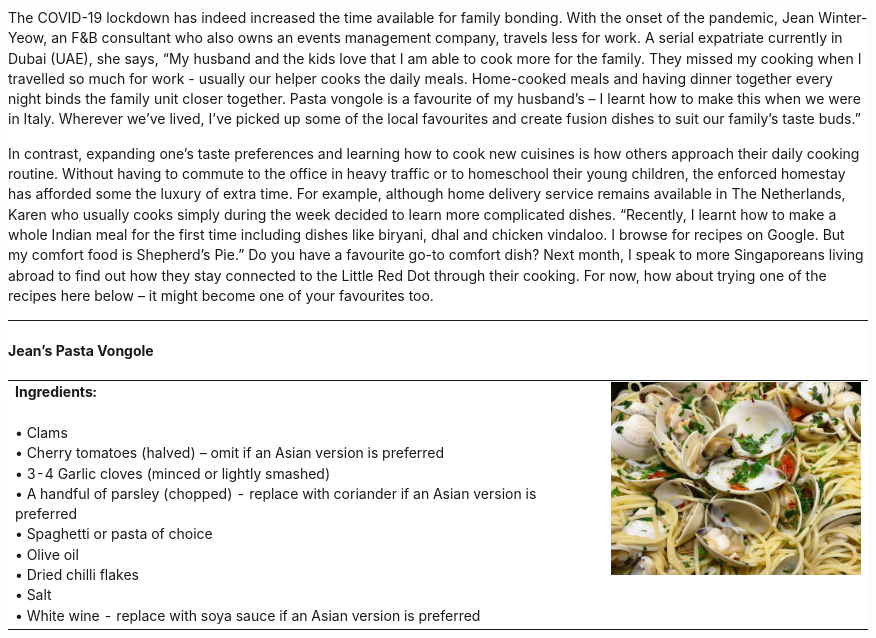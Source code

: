 The COVID-19 lockdown has indeed increased the time available for family bonding. With the onset of the pandemic, Jean Winter-Yeow, an F&B consultant who also owns an events management company, travels less for work. A serial expatriate currently in Dubai (UAE), she says, “My husband and the kids love that I am able to cook more for the family. They missed my cooking when I travelled so much for work - usually our helper cooks the daily meals. Home-cooked meals and having dinner together every night binds the family unit closer together. Pasta vongole is a favourite of my husband’s – I learnt how to make this when we were in Italy. Wherever we’ve lived, I’ve picked up some of the local favourites and create fusion dishes to suit our family’s taste buds.”

In contrast, expanding one’s taste preferences and learning how to cook new cuisines is how others approach their daily cooking routine. Without having to commute to the office in heavy traffic or to homeschool their young children, the enforced homestay has afforded some the luxury of extra time. 
For example, although home delivery service remains available in The Netherlands, Karen who usually cooks simply during the week decided to learn more complicated dishes. “Recently, I learnt how to make a whole Indian meal for the first time including dishes like biryani, dhal and chicken vindaloo. I browse for recipes on Google. But my comfort food is Shepherd’s Pie.” 
Do you have a favourite go-to comfort dish? Next month, I speak to more Singaporeans living abroad to find out how they stay connected to the Little Red Dot through their cooking.
For now, how about trying one of the recipes here below – it might become one of your favourites too. 

<hr>

#### Jean’s Pasta Vongole

<table style="width: 100%;" border="0" cellpadding="10">
<tr>
<td> <strong>Ingredients:</strong><br/><br/> 
•	Clams <br/> 
•	Cherry tomatoes (halved) – omit if an Asian version is preferred <br/> 
•	3-4 Garlic cloves (minced or lightly smashed)<br/> 
•	A handful of parsley (chopped) - replace with coriander if an Asian version is preferred<br/> 
•	Spaghetti or pasta of choice <br/> 
•	Olive oil <br/> 
•	Dried chilli flakes <br/>  
•	Salt <br/> 
•	White wine - replace with soya sauce if an Asian version is preferred <br/> 
</td>
<td style="width: 250px;"><img src="/images/stories/2020/Jul/lockdowncooking2-4.png" /></td>
</tr>
</table>

